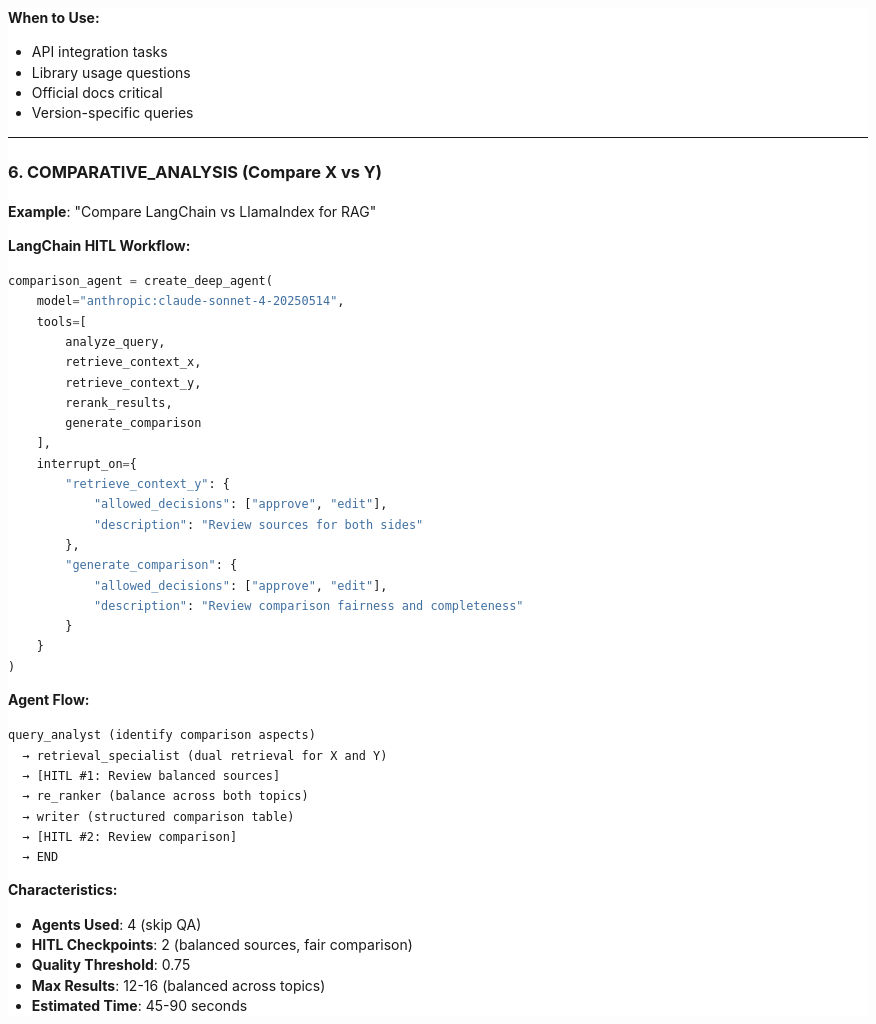 **When to Use:**
- API integration tasks
- Library usage questions
- Official docs critical
- Version-specific queries

---

### **6. COMPARATIVE_ANALYSIS (Compare X vs Y)**

**Example**: "Compare LangChain vs LlamaIndex for RAG"

**LangChain HITL Workflow:**
```python
comparison_agent = create_deep_agent(
    model="anthropic:claude-sonnet-4-20250514",
    tools=[
        analyze_query,
        retrieve_context_x,
        retrieve_context_y,
        rerank_results,
        generate_comparison
    ],
    interrupt_on={
        "retrieve_context_y": {
            "allowed_decisions": ["approve", "edit"],
            "description": "Review sources for both sides"
        },
        "generate_comparison": {
            "allowed_decisions": ["approve", "edit"],
            "description": "Review comparison fairness and completeness"
        }
    }
)
```

**Agent Flow:**
```
query_analyst (identify comparison aspects)
  → retrieval_specialist (dual retrieval for X and Y)
  → [HITL #1: Review balanced sources]
  → re_ranker (balance across both topics)
  → writer (structured comparison table)
  → [HITL #2: Review comparison]
  → END
```

**Characteristics:**
- **Agents Used**: 4 (skip QA)
- **HITL Checkpoints**: 2 (balanced sources, fair comparison)
- **Quality Threshold**: 0.75
- **Max Results**: 12-16 (balanced across topics)
- **Estimated Time**: 45-90 seconds
